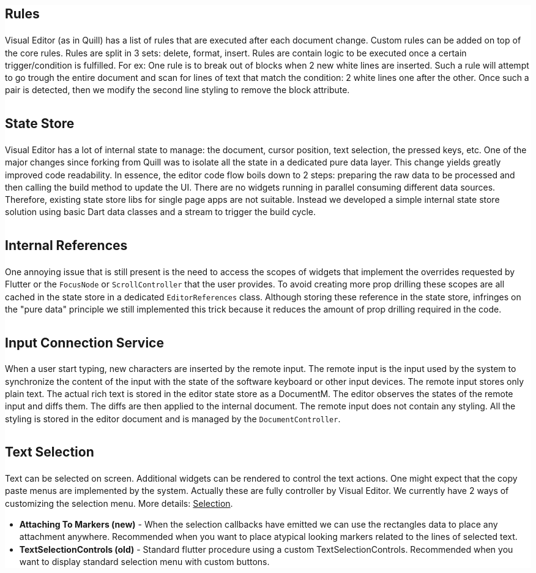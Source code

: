 
## Rules
Visual Editor (as in Quill) has a list of rules that are executed after each document change. Custom rules can be added on top of the core rules. Rules are split in 3 sets: delete, format, insert. Rules are contain logic to be executed once a certain trigger/condition is fulfilled. For ex: One rule is to break out of blocks when 2 new white lines are inserted. Such a rule will attempt to go trough the entire document and scan for lines of text that match the condition: 2 white lines one after the other. Once such a pair is detected, then we modify the second line styling to remove the block attribute.


## State Store
Visual Editor has a lot of internal state to manage: the document, cursor position, text selection, the pressed keys, etc. One of the major changes since forking from Quill was to isolate all the state in a dedicated pure data layer. This change yields greatly improved code readability. In essence, the editor code flow boils down to 2 steps: preparing the raw data to be processed and then calling the build method to update the UI. There are no widgets running in parallel consuming different data sources. Therefore, existing state store libs for single page apps are not suitable. Instead we developed a simple internal state store solution using basic Dart data classes and a stream to trigger the build cycle.


## Internal References
One annoying issue that is still present is the need to access the scopes of widgets that implement the overrides requested by Flutter or the `FocusNode` or `ScrollController` that the user provides. To avoid creating more prop drilling these scopes are all cached in the state store in a dedicated `EditorReferences` class. Although storing these reference in the state store, infringes on the "pure data" principle we still implemented this trick because it reduces the amount of prop drilling required in the code.


## Input Connection Service
When a user start typing, new characters are inserted by the remote input. The remote input is the input used by the system to synchronize the content of the input with the state of the software keyboard or other input devices. The remote input stores only plain text. The actual rich text is stored in the editor state store as a DocumentM. The editor observes the states of the remote input and diffs them. The diffs are then applied to the internal document. The remote input does not contain any styling. All the styling is stored in the editor document and is managed by the `DocumentController`.


## Text Selection
Text can be selected on screen. Additional widgets can be rendered to control the text actions. One might expect that the copy paste menus are implemented by the system. Actually these are fully controller by Visual Editor. We currently have 2 ways of customizing the selection menu. More details: [Selection](https://github.com/visual-space/visual-editor/blob/develop/lib/selection/selection.md).

- **Attaching To Markers (new)** - When the selection callbacks have emitted we can use the rectangles data to place any attachment anywhere. Recommended when you want to place atypical looking markers related to the lines of selected text.
- **TextSelectionControls (old)** - Standard flutter procedure using a custom TextSelectionControls. Recommended when you want to display standard selection menu with custom buttons.
